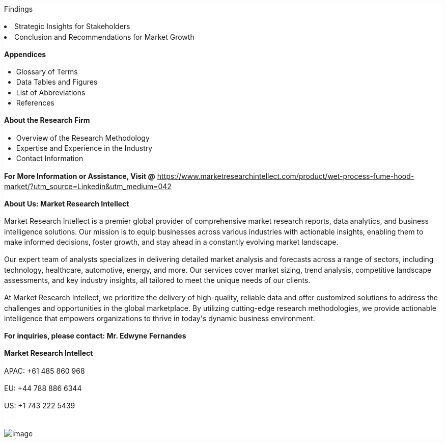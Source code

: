 Findings</li><li>Strategic Insights for Stakeholders</li><li>Conclusion and Recommendations for Market Growth</li></ul><p><strong>Appendices</strong></p><ul><li>Glossary of Terms</li><li>Data Tables and Figures</li><li>List of Abbreviations</li><li>References</li></ul><p><strong>About the Research Firm</strong></p><ul><li>Overview of the Research Methodology</li><li>Expertise and Experience in the Industry</li><li>Contact Information</li></ul></div><div class="article-main__content" data-test-id="publishing-text-block"><p><span class="font-[700]"><strong>For More Information or Assistance, Visit @</strong>&nbsp;<a href="https://www.marketresearchintellect.com/product/wet-process-fume-hood-market/?utm_source=Linkedin&utm_medium=042">https://www.marketresearchintellect.com/product/wet-process-fume-hood-market/?utm_source=Linkedin&utm_medium=042</a></span></p><p><strong>About Us: Market Research Intellect</strong></p><p>Market Research Intellect is a premier global provider of comprehensive market research reports, data analytics, and business intelligence solutions. Our mission is to equip businesses across various industries with actionable insights, enabling them to make informed decisions, foster growth, and stay ahead in a constantly evolving market landscape.</p><p>Our expert team of analysts specializes in delivering detailed market analysis and forecasts across a range of sectors, including technology, healthcare, automotive, energy, and more. Our services cover market sizing, trend analysis, competitive landscape assessments, and key industry insights, all tailored to meet the unique needs of our clients.</p><p>At Market Research Intellect, we prioritize the delivery of high-quality, reliable data and offer customized solutions to address the challenges and opportunities in the global marketplace. By utilizing cutting-edge research methodologies, we provide actionable intelligence that empowers organizations to thrive in today's dynamic business environment.</p><p><strong>For inquiries, please contact: Mr. Edwyne Fernandes</strong></p><p><strong>Market Research Intellect</strong></p><p>APAC: +61 485 860 968</p><p>EU: +44 788 886 6344</p><p>US: +1 743 222 5439</p></div><div class="article-main__content" data-test-id="publishing-text-block">&nbsp;</div>
![image](https://github.com/user-attachments/assets/4e54245f-9e84-40ad-8db0-93e9fc03e87c)
